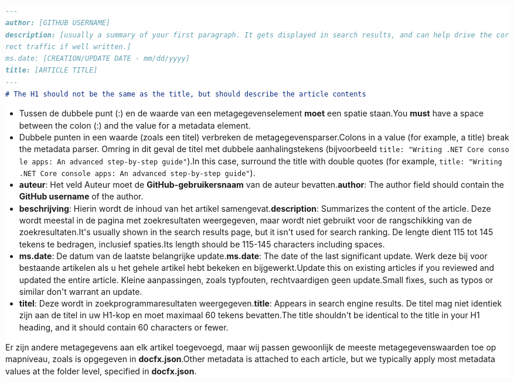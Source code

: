 ```md
---
author: [GITHUB USERNAME]
description: [usually a summary of your first paragraph. It gets displayed in search results, and can help drive the correct traffic if well written.]
ms.date: [CREATION/UPDATE DATE - mm/dd/yyyy]
title: [ARTICLE TITLE]
---
# The H1 should not be the same as the title, but should describe the article contents
```

- <span data-ttu-id="2f67f-110">Tussen de dubbele punt (:) en de waarde van een metagegevenselement **moet** een spatie staan.</span><span class="sxs-lookup"><span data-stu-id="2f67f-110">You **must** have a space between the colon (:) and the value for a metadata element.</span></span>
- <span data-ttu-id="2f67f-111">Dubbele punten in een waarde (zoals een titel) verbreken de metagegevensparser.</span><span class="sxs-lookup"><span data-stu-id="2f67f-111">Colons in a value (for example, a title) break the metadata parser.</span></span> <span data-ttu-id="2f67f-112">Omring in dit geval de titel met dubbele aanhalingstekens (bijvoorbeeld `title: "Writing .NET Core console apps: An advanced step-by-step guide"`).</span><span class="sxs-lookup"><span data-stu-id="2f67f-112">In this case, surround the title with double quotes (for example, `title: "Writing .NET Core console apps: An advanced step-by-step guide"`).</span></span>
- <span data-ttu-id="2f67f-113">**auteur**: Het veld Auteur moet de **GitHub-gebruikersnaam** van de auteur bevatten.</span><span class="sxs-lookup"><span data-stu-id="2f67f-113">**author**: The author field should contain the **GitHub username** of the author.</span></span>
- <span data-ttu-id="2f67f-114">**beschrijving**: Hierin wordt de inhoud van het artikel samengevat.</span><span class="sxs-lookup"><span data-stu-id="2f67f-114">**description**: Summarizes the content of the article.</span></span> <span data-ttu-id="2f67f-115">Deze wordt meestal in de pagina met zoekresultaten weergegeven, maar wordt niet gebruikt voor de rangschikking van de zoekresultaten.</span><span class="sxs-lookup"><span data-stu-id="2f67f-115">It's usually shown in the search results page, but it isn't used for search ranking.</span></span> <span data-ttu-id="2f67f-116">De lengte dient 115 tot 145 tekens te bedragen, inclusief spaties.</span><span class="sxs-lookup"><span data-stu-id="2f67f-116">Its length should be 115-145 characters including spaces.</span></span>
- <span data-ttu-id="2f67f-117">**ms.date**: De datum van de laatste belangrijke update.</span><span class="sxs-lookup"><span data-stu-id="2f67f-117">**ms.date**: The date of the last significant update.</span></span> <span data-ttu-id="2f67f-118">Werk deze bij voor bestaande artikelen als u het gehele artikel hebt bekeken en bijgewerkt.</span><span class="sxs-lookup"><span data-stu-id="2f67f-118">Update this on existing articles if you reviewed and updated the entire article.</span></span> <span data-ttu-id="2f67f-119">Kleine aanpassingen, zoals typfouten, rechtvaardigen geen update.</span><span class="sxs-lookup"><span data-stu-id="2f67f-119">Small fixes, such as typos or similar don't warrant an update.</span></span>
- <span data-ttu-id="2f67f-120">**titel**: Deze wordt in zoekprogrammaresultaten weergegeven.</span><span class="sxs-lookup"><span data-stu-id="2f67f-120">**title**: Appears in search engine results.</span></span> <span data-ttu-id="2f67f-121">De titel mag niet identiek zijn aan de titel in uw H1-kop en moet maximaal 60 tekens bevatten.</span><span class="sxs-lookup"><span data-stu-id="2f67f-121">The title shouldn't be identical to the title in your H1 heading, and it should contain 60 characters or fewer.</span></span>

<span data-ttu-id="2f67f-122">Er zijn andere metagegevens aan elk artikel toegevoegd, maar wij passen gewoonlijk de meeste metagegevenswaarden toe op mapniveau, zoals is opgegeven in **docfx.json**.</span><span class="sxs-lookup"><span data-stu-id="2f67f-122">Other metadata is attached to each article, but we typically apply most metadata values at the folder level, specified in **docfx.json**.</span></span>


[platyPS]: https://github.com/PowerShell/platyPS
[markdig]: https://github.com/lunet-io/markdig
[CommonMark]: https://spec.commonmark.org/
[atx]: https://github.github.com/gfm/#atx-headings
[pascal-case]: https://en.wikipedia.org/wiki/PascalCase
[reflow]: https://marketplace.visualstudio.com/items?itemName=marvhen.reflow-markdown